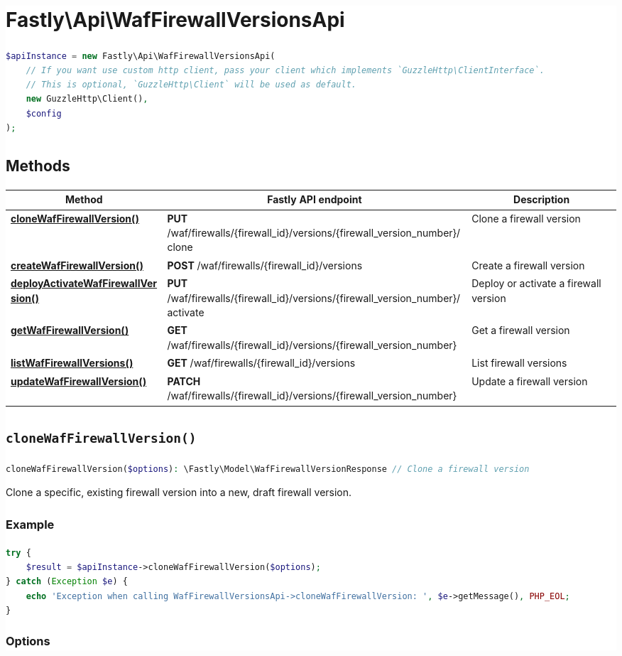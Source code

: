 # Fastly\Api\WafFirewallVersionsApi


```php
$apiInstance = new Fastly\Api\WafFirewallVersionsApi(
    // If you want use custom http client, pass your client which implements `GuzzleHttp\ClientInterface`.
    // This is optional, `GuzzleHttp\Client` will be used as default.
    new GuzzleHttp\Client(),
    $config
);
```

## Methods

Method | Fastly API endpoint | Description
------------- | ------------- | -------------
[**cloneWafFirewallVersion()**](WafFirewallVersionsApi.md#cloneWafFirewallVersion) | **PUT** /waf/firewalls/{firewall_id}/versions/{firewall_version_number}/clone | Clone a firewall version
[**createWafFirewallVersion()**](WafFirewallVersionsApi.md#createWafFirewallVersion) | **POST** /waf/firewalls/{firewall_id}/versions | Create a firewall version
[**deployActivateWafFirewallVersion()**](WafFirewallVersionsApi.md#deployActivateWafFirewallVersion) | **PUT** /waf/firewalls/{firewall_id}/versions/{firewall_version_number}/activate | Deploy or activate a firewall version
[**getWafFirewallVersion()**](WafFirewallVersionsApi.md#getWafFirewallVersion) | **GET** /waf/firewalls/{firewall_id}/versions/{firewall_version_number} | Get a firewall version
[**listWafFirewallVersions()**](WafFirewallVersionsApi.md#listWafFirewallVersions) | **GET** /waf/firewalls/{firewall_id}/versions | List firewall versions
[**updateWafFirewallVersion()**](WafFirewallVersionsApi.md#updateWafFirewallVersion) | **PATCH** /waf/firewalls/{firewall_id}/versions/{firewall_version_number} | Update a firewall version


## `cloneWafFirewallVersion()`

```php
cloneWafFirewallVersion($options): \Fastly\Model\WafFirewallVersionResponse // Clone a firewall version
```

Clone a specific, existing firewall version into a new, draft firewall version.

### Example
```php
try {
    $result = $apiInstance->cloneWafFirewallVersion($options);
} catch (Exception $e) {
    echo 'Exception when calling WafFirewallVersionsApi->cloneWafFirewallVersion: ', $e->getMessage(), PHP_EOL;
}
```

### Options
